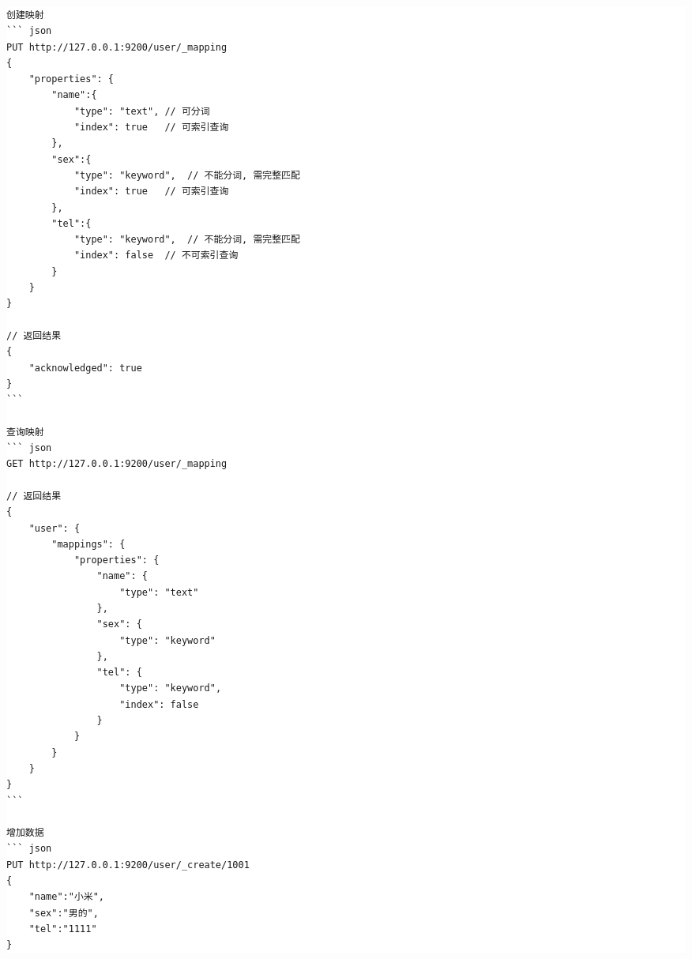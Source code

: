     创建映射
    ``` json
    PUT http://127.0.0.1:9200/user/_mapping
    {
        "properties": {
            "name":{
                "type": "text", // 可分词
                "index": true   // 可索引查询
            },
            "sex":{
                "type": "keyword",  // 不能分词, 需完整匹配
                "index": true   // 可索引查询
            },
            "tel":{
                "type": "keyword",  // 不能分词, 需完整匹配
                "index": false  // 不可索引查询
            }
        }
    }
    
    // 返回结果
    {
        "acknowledged": true
    }
    ```

    查询映射
    ``` json
    GET http://127.0.0.1:9200/user/_mapping
    
    // 返回结果
    {
        "user": {
            "mappings": {
                "properties": {
                    "name": {
                        "type": "text"
                    },
                    "sex": {
                        "type": "keyword"
                    },
                    "tel": {
                        "type": "keyword",
                        "index": false
                    }
                }
            }
        }
    }
    ```

    增加数据
    ``` json
    PUT http://127.0.0.1:9200/user/_create/1001
    {
        "name":"小米",
        "sex":"男的",
        "tel":"1111"
    }
    